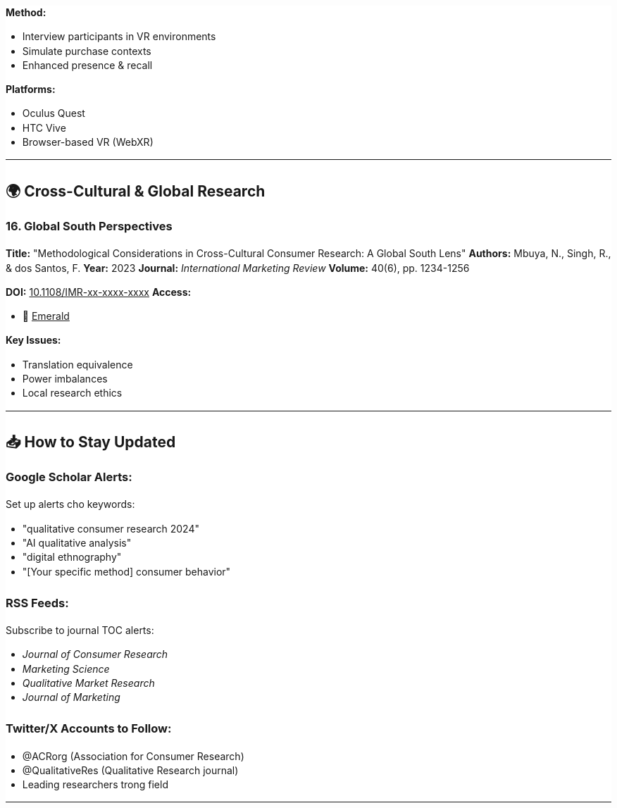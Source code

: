 **Method:**
- Interview participants in VR environments
- Simulate purchase contexts
- Enhanced presence & recall

**Platforms:**
- Oculus Quest
- HTC Vive
- Browser-based VR (WebXR)

---

## 🌍 Cross-Cultural & Global Research

### 16. Global South Perspectives
**Title:** "Methodological Considerations in Cross-Cultural Consumer Research: A Global South Lens"
**Authors:** Mbuya, N., Singh, R., & dos Santos, F.
**Year:** 2023
**Journal:** *International Marketing Review*
**Volume:** 40(6), pp. 1234-1256

**DOI:** [10.1108/IMR-xx-xxxx-xxxx](https://doi.org/10.1108/IMR-xx-xxxx-xxxx)
**Access:**
- 🔗 [Emerald](https://www.emerald.com/insight/publication/issn/0265-1335)

**Key Issues:**
- Translation equivalence
- Power imbalances
- Local research ethics

---

## 📥 How to Stay Updated

### Google Scholar Alerts:
Set up alerts cho keywords:
- "qualitative consumer research 2024"
- "AI qualitative analysis"
- "digital ethnography"
- "[Your specific method] consumer behavior"

### RSS Feeds:
Subscribe to journal TOC alerts:
- *Journal of Consumer Research*
- *Marketing Science*
- *Qualitative Market Research*
- *Journal of Marketing*

### Twitter/X Accounts to Follow:
- @ACRorg (Association for Consumer Research)
- @QualitativeRes (Qualitative Research journal)
- Leading researchers trong field

---